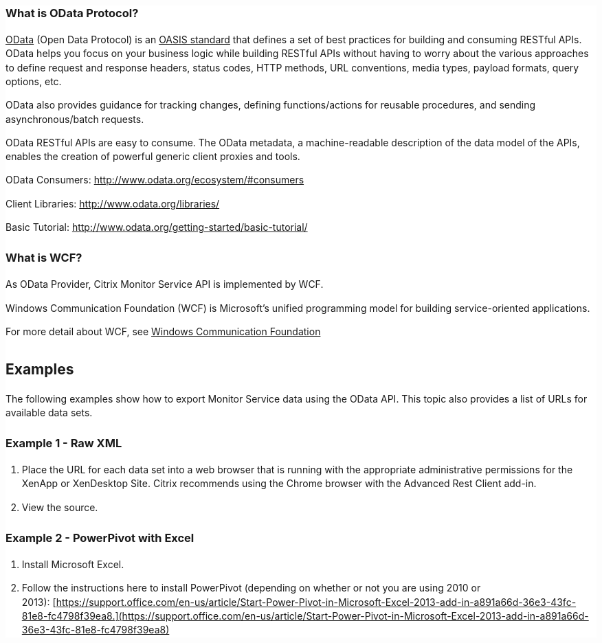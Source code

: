 ### What is OData Protocol?

[OData](http://www.odata.org/) (Open Data Protocol) is an [OASIS
standard](https://www.oasis-open.org/committees/tc_home.php?wg_abbrev=odata) that
defines a set of best practices for building and consuming RESTful APIs.
OData helps you focus on your business logic while building RESTful APIs
without having to worry about the various approaches to define request
and response headers, status codes, HTTP methods, URL conventions, media
types, payload formats, query options, etc.

OData also provides guidance for tracking changes, defining
functions/actions for reusable procedures, and sending
asynchronous/batch requests.

OData RESTful APIs are easy to consume. The OData metadata, a
machine-readable description of the data model of the APIs, enables the
creation of powerful generic client proxies and tools.

OData Consumers: <http://www.odata.org/ecosystem/#consumers>

Client Libraries: <http://www.odata.org/libraries/>

Basic Tutorial: <http://www.odata.org/getting-started/basic-tutorial/>

### 

### What is WCF?

As OData Provider, Citrix Monitor Service API is implemented by WCF.

Windows Communication Foundation (WCF) is Microsoft’s unified
programming model for building service-oriented applications. 

For more detail about WCF, see [Windows Communication
Foundation](https://msdn.microsoft.com/library/dd456779.aspx)

Examples
--------

The following examples show how to export Monitor Service data using the
OData API. This topic also provides a list of URLs for available data
sets.

### Example 1 - Raw XML

1.  Place the URL for each data set into a web browser that is running
    with the appropriate administrative permissions for the XenApp or
    XenDesktop Site. Citrix recommends using the Chrome browser with the
    Advanced Rest Client add-in.

2.  View the source.

### Example 2 - PowerPivot with Excel

1.  Install Microsoft Excel.

2.  Follow the instructions here to install PowerPivot (depending on
    whether or not you are using 2010 or
    2013): [https://support.office.com/en-us/article/Start-Power-Pivot-in-Microsoft-Excel-2013-add-in-a891a66d-36e3-43fc-81e8-fc4798f39ea8.](https://support.office.com/en-us/article/Start-Power-Pivot-in-Microsoft-Excel-2013-add-in-a891a66d-36e3-43fc-81e8-fc4798f39ea8)
